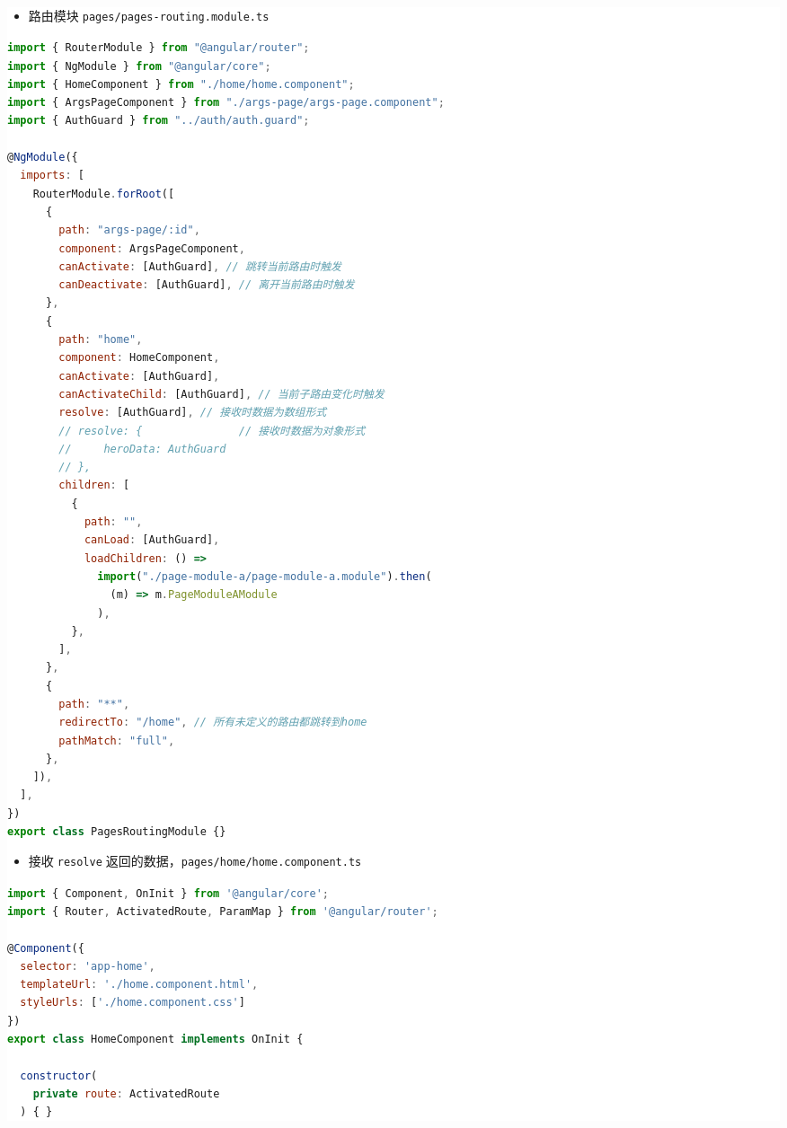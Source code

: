 - 路由模块 `pages/pages-routing.module.ts`

```js
import { RouterModule } from "@angular/router";
import { NgModule } from "@angular/core";
import { HomeComponent } from "./home/home.component";
import { ArgsPageComponent } from "./args-page/args-page.component";
import { AuthGuard } from "../auth/auth.guard";

@NgModule({
  imports: [
    RouterModule.forRoot([
      {
        path: "args-page/:id",
        component: ArgsPageComponent,
        canActivate: [AuthGuard], // 跳转当前路由时触发
        canDeactivate: [AuthGuard], // 离开当前路由时触发
      },
      {
        path: "home",
        component: HomeComponent,
        canActivate: [AuthGuard],
        canActivateChild: [AuthGuard], // 当前子路由变化时触发
        resolve: [AuthGuard], // 接收时数据为数组形式
        // resolve: {               // 接收时数据为对象形式
        //     heroData: AuthGuard
        // },
        children: [
          {
            path: "",
            canLoad: [AuthGuard],
            loadChildren: () =>
              import("./page-module-a/page-module-a.module").then(
                (m) => m.PageModuleAModule
              ),
          },
        ],
      },
      {
        path: "**",
        redirectTo: "/home", // 所有未定义的路由都跳转到home
        pathMatch: "full",
      },
    ]),
  ],
})
export class PagesRoutingModule {}
```

- 接收 `resolve` 返回的数据，`pages/home/home.component.ts`

```js
import { Component, OnInit } from '@angular/core';
import { Router, ActivatedRoute, ParamMap } from '@angular/router';

@Component({
  selector: 'app-home',
  templateUrl: './home.component.html',
  styleUrls: ['./home.component.css']
})
export class HomeComponent implements OnInit {

  constructor(
    private route: ActivatedRoute
  ) { }
```
